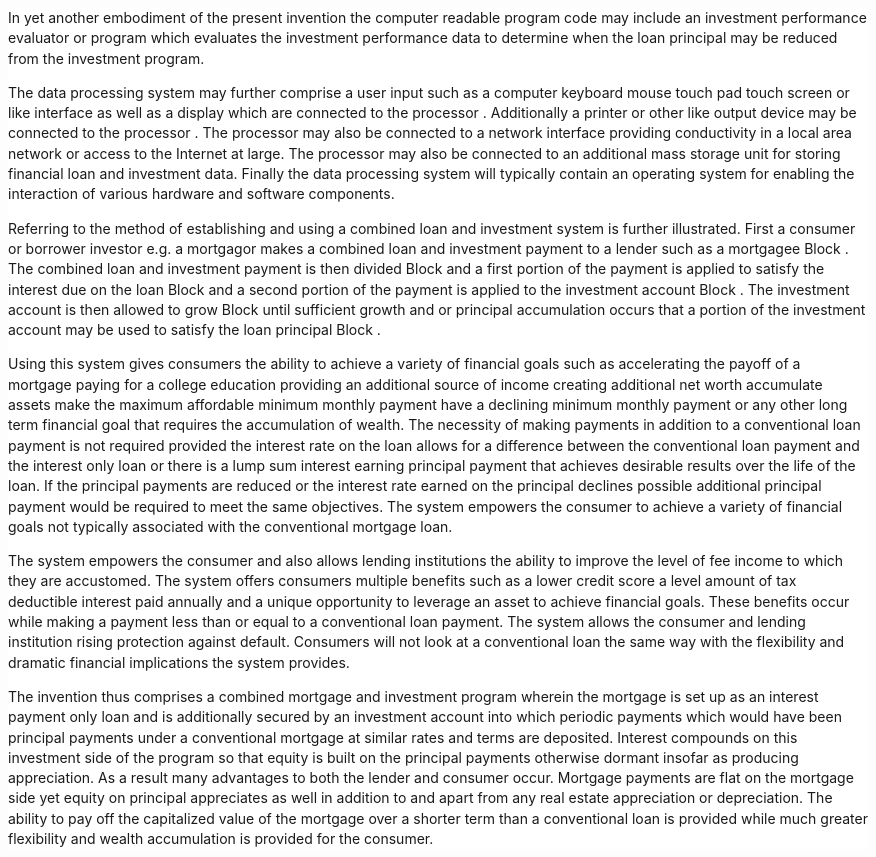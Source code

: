 In yet another embodiment of the present invention the computer readable program code may include an investment performance evaluator or program which evaluates the investment performance data to determine when the loan principal may be reduced from the investment program.

The data processing system may further comprise a user input such as a computer keyboard mouse touch pad touch screen or like interface as well as a display which are connected to the processor . Additionally a printer or other like output device may be connected to the processor . The processor may also be connected to a network interface providing conductivity in a local area network or access to the Internet at large. The processor may also be connected to an additional mass storage unit for storing financial loan and investment data. Finally the data processing system will typically contain an operating system for enabling the interaction of various hardware and software components.

Referring to the method of establishing and using a combined loan and investment system is further illustrated. First a consumer or borrower investor e.g. a mortgagor makes a combined loan and investment payment to a lender such as a mortgagee Block . The combined loan and investment payment is then divided Block and a first portion of the payment is applied to satisfy the interest due on the loan Block and a second portion of the payment is applied to the investment account Block . The investment account is then allowed to grow Block until sufficient growth and or principal accumulation occurs that a portion of the investment account may be used to satisfy the loan principal Block .

Using this system gives consumers the ability to achieve a variety of financial goals such as accelerating the payoff of a mortgage paying for a college education providing an additional source of income creating additional net worth accumulate assets make the maximum affordable minimum monthly payment have a declining minimum monthly payment or any other long term financial goal that requires the accumulation of wealth. The necessity of making payments in addition to a conventional loan payment is not required provided the interest rate on the loan allows for a difference between the conventional loan payment and the interest only loan or there is a lump sum interest earning principal payment that achieves desirable results over the life of the loan. If the principal payments are reduced or the interest rate earned on the principal declines possible additional principal payment would be required to meet the same objectives. The system empowers the consumer to achieve a variety of financial goals not typically associated with the conventional mortgage loan.

The system empowers the consumer and also allows lending institutions the ability to improve the level of fee income to which they are accustomed. The system offers consumers multiple benefits such as a lower credit score a level amount of tax deductible interest paid annually and a unique opportunity to leverage an asset to achieve financial goals. These benefits occur while making a payment less than or equal to a conventional loan payment. The system allows the consumer and lending institution rising protection against default. Consumers will not look at a conventional loan the same way with the flexibility and dramatic financial implications the system provides.

The invention thus comprises a combined mortgage and investment program wherein the mortgage is set up as an interest payment only loan and is additionally secured by an investment account into which periodic payments which would have been principal payments under a conventional mortgage at similar rates and terms are deposited. Interest compounds on this investment side of the program so that equity is built on the principal payments otherwise dormant insofar as producing appreciation. As a result many advantages to both the lender and consumer occur. Mortgage payments are flat on the mortgage side yet equity on principal appreciates as well in addition to and apart from any real estate appreciation or depreciation. The ability to pay off the capitalized value of the mortgage over a shorter term than a conventional loan is provided while much greater flexibility and wealth accumulation is provided for the consumer.
